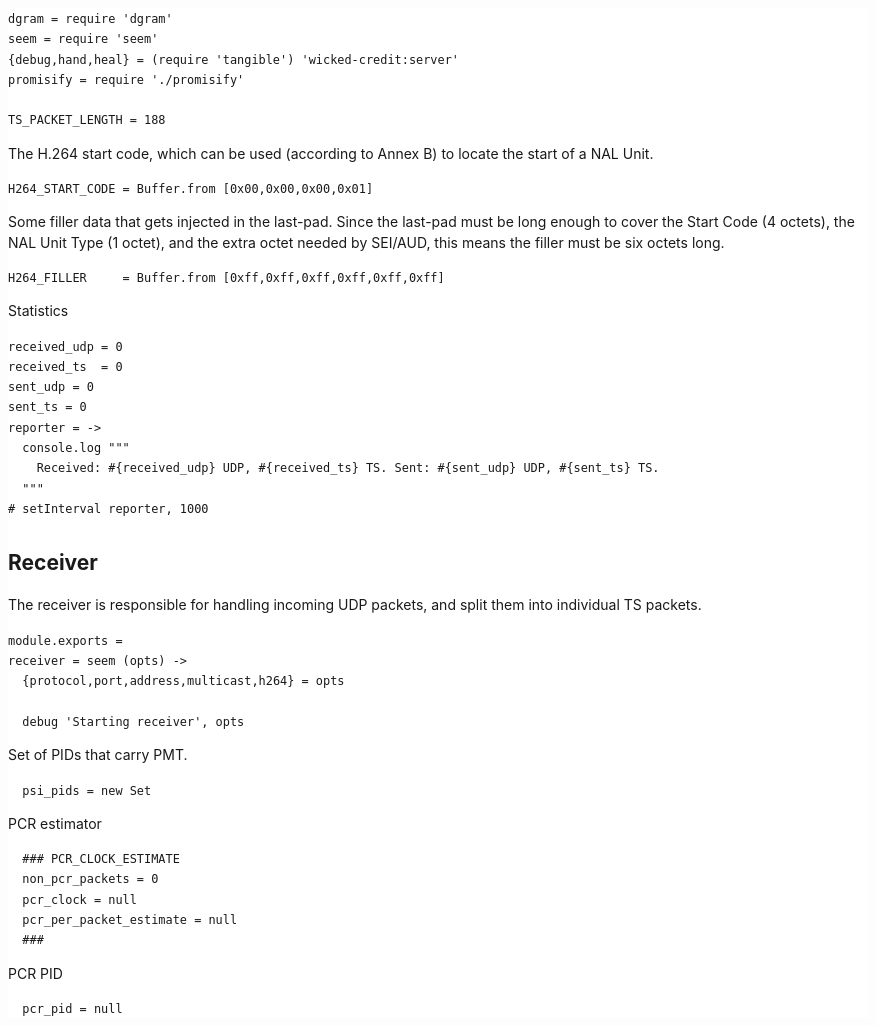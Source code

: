     dgram = require 'dgram'
    seem = require 'seem'
    {debug,hand,heal} = (require 'tangible') 'wicked-credit:server'
    promisify = require './promisify'

    TS_PACKET_LENGTH = 188

The H.264 start code, which can be used (according to Annex B) to locate the start of a NAL Unit.

    H264_START_CODE = Buffer.from [0x00,0x00,0x00,0x01]

Some filler data that gets injected in the last-pad.
Since the last-pad must be long enough to cover the Start Code (4 octets), the NAL Unit Type (1 octet), and the extra octet needed by SEI/AUD, this means the filler must be six octets long.

    H264_FILLER     = Buffer.from [0xff,0xff,0xff,0xff,0xff,0xff]

Statistics

    received_udp = 0
    received_ts  = 0
    sent_udp = 0
    sent_ts = 0
    reporter = ->
      console.log """
        Received: #{received_udp} UDP, #{received_ts} TS. Sent: #{sent_udp} UDP, #{sent_ts} TS.
      """
    # setInterval reporter, 1000

Receiver
--------

The receiver is responsible for handling incoming UDP packets, and split them into individual TS packets.

    module.exports =
    receiver = seem (opts) ->
      {protocol,port,address,multicast,h264} = opts

      debug 'Starting receiver', opts

Set of PIDs that carry PMT.

      psi_pids = new Set

PCR estimator

      ### PCR_CLOCK_ESTIMATE
      non_pcr_packets = 0
      pcr_clock = null
      pcr_per_packet_estimate = null
      ###

PCR PID

      pcr_pid = null
